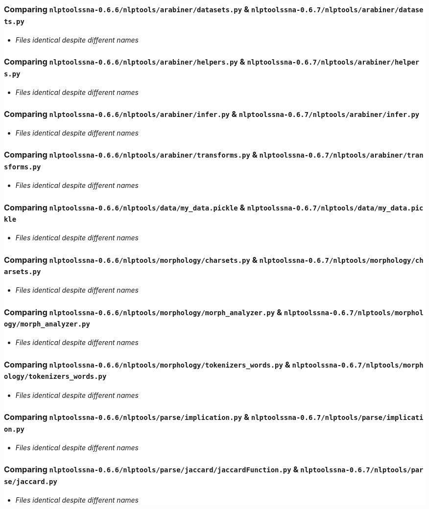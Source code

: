 ### Comparing `nlptoolssna-0.6.6/nlptools/arabiner/datasets.py` & `nlptoolssna-0.6.7/nlptools/arabiner/datasets.py`

 * *Files identical despite different names*

### Comparing `nlptoolssna-0.6.6/nlptools/arabiner/helpers.py` & `nlptoolssna-0.6.7/nlptools/arabiner/helpers.py`

 * *Files identical despite different names*

### Comparing `nlptoolssna-0.6.6/nlptools/arabiner/infer.py` & `nlptoolssna-0.6.7/nlptools/arabiner/infer.py`

 * *Files identical despite different names*

### Comparing `nlptoolssna-0.6.6/nlptools/arabiner/transforms.py` & `nlptoolssna-0.6.7/nlptools/arabiner/transforms.py`

 * *Files identical despite different names*

### Comparing `nlptoolssna-0.6.6/nlptools/data/my_data.pickle` & `nlptoolssna-0.6.7/nlptools/data/my_data.pickle`

 * *Files identical despite different names*

### Comparing `nlptoolssna-0.6.6/nlptools/morphology/charsets.py` & `nlptoolssna-0.6.7/nlptools/morphology/charsets.py`

 * *Files identical despite different names*

### Comparing `nlptoolssna-0.6.6/nlptools/morphology/morph_analyzer.py` & `nlptoolssna-0.6.7/nlptools/morphology/morph_analyzer.py`

 * *Files identical despite different names*

### Comparing `nlptoolssna-0.6.6/nlptools/morphology/tokenizers_words.py` & `nlptoolssna-0.6.7/nlptools/morphology/tokenizers_words.py`

 * *Files identical despite different names*

### Comparing `nlptoolssna-0.6.6/nlptools/parse/implication.py` & `nlptoolssna-0.6.7/nlptools/parse/implication.py`

 * *Files identical despite different names*

### Comparing `nlptoolssna-0.6.6/nlptools/parse/jaccard/jaccardFunction.py` & `nlptoolssna-0.6.7/nlptools/parse/jaccard.py`

 * *Files identical despite different names*
